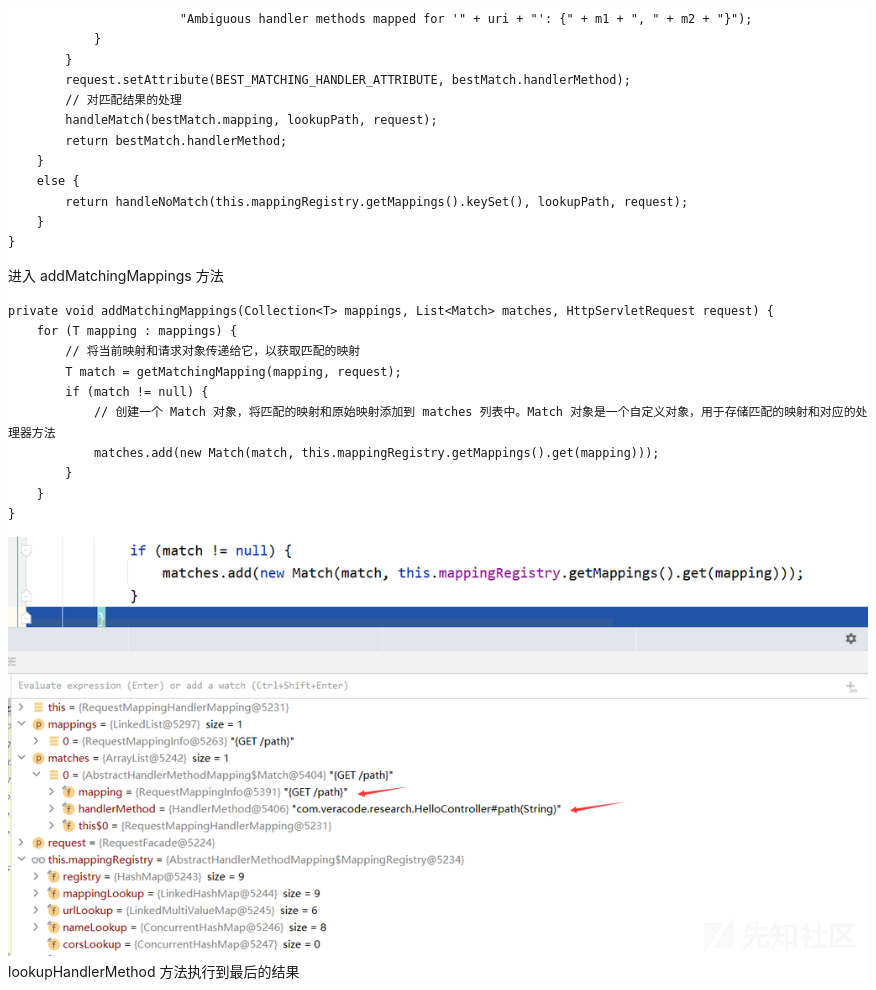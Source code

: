 ```plain
                        "Ambiguous handler methods mapped for '" + uri + "': {" + m1 + ", " + m2 + "}");
            }
        }
        request.setAttribute(BEST_MATCHING_HANDLER_ATTRIBUTE, bestMatch.handlerMethod);
        // 对匹配结果的处理
        handleMatch(bestMatch.mapping, lookupPath, request);
        return bestMatch.handlerMethod;
    }
    else {
        return handleNoMatch(this.mappingRegistry.getMappings().keySet(), lookupPath, request);
    }
}
```

进入 addMatchingMappings 方法

```plain
private void addMatchingMappings(Collection<T> mappings, List<Match> matches, HttpServletRequest request) {
    for (T mapping : mappings) {
        // 将当前映射和请求对象传递给它，以获取匹配的映射
        T match = getMatchingMapping(mapping, request);
        if (match != null) {
            // 创建一个 Match 对象，将匹配的映射和原始映射添加到 matches 列表中。Match 对象是一个自定义对象，用于存储匹配的映射和对应的处理器方法
            matches.add(new Match(match, this.mappingRegistry.getMappings().get(mapping)));
        }
    }
}
```

[![](assets/1701606782-c9d1f9f60de9c93c68370371075129a7.png)](https://xzfile.aliyuncs.com/media/upload/picture/20231103173142-cc8aa018-7a2b-1.png)  
lookupHandlerMethod 方法执行到最后的结果  